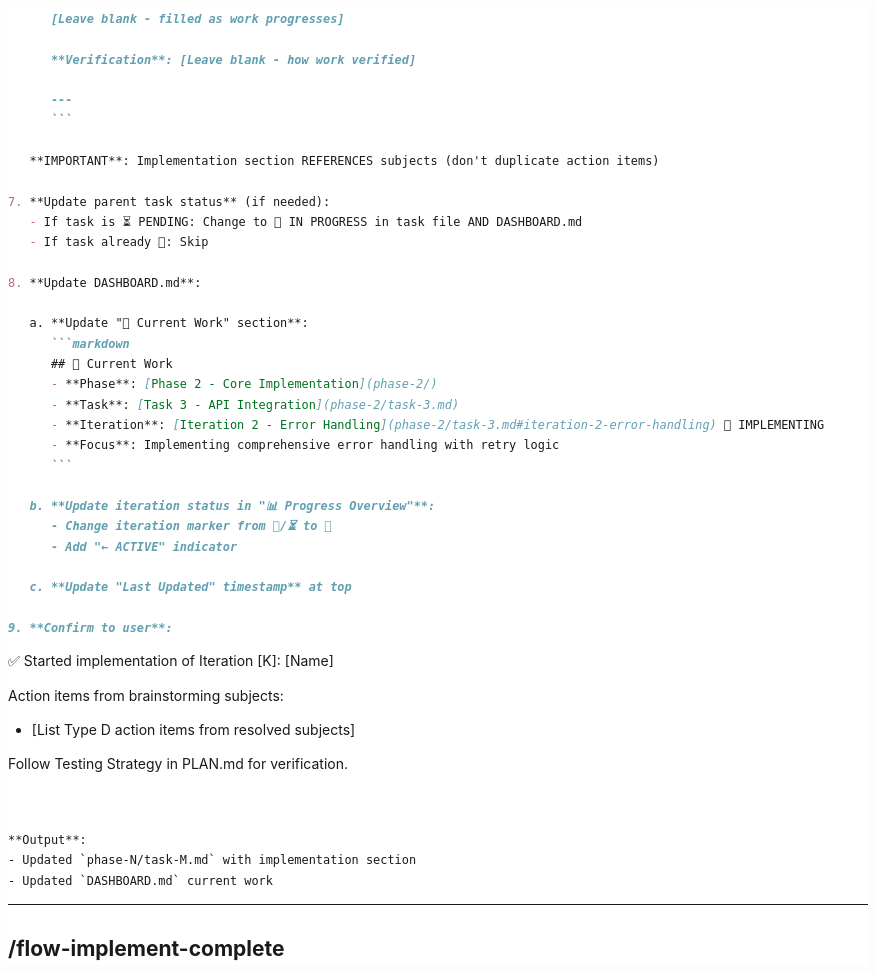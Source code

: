 ```markdown
      [Leave blank - filled as work progresses]

      **Verification**: [Leave blank - how work verified]

      ---
      ```

   **IMPORTANT**: Implementation section REFERENCES subjects (don't duplicate action items)

7. **Update parent task status** (if needed):
   - If task is ⏳ PENDING: Change to 🚧 IN PROGRESS in task file AND DASHBOARD.md
   - If task already 🚧: Skip

8. **Update DASHBOARD.md**:

   a. **Update "📍 Current Work" section**:
      ```markdown
      ## 📍 Current Work
      - **Phase**: [Phase 2 - Core Implementation](phase-2/)
      - **Task**: [Task 3 - API Integration](phase-2/task-3.md)
      - **Iteration**: [Iteration 2 - Error Handling](phase-2/task-3.md#iteration-2-error-handling) 🚧 IMPLEMENTING
      - **Focus**: Implementing comprehensive error handling with retry logic
      ```

   b. **Update iteration status in "📊 Progress Overview"**:
      - Change iteration marker from 🎨/⏳ to 🚧
      - Add "← ACTIVE" indicator

   c. **Update "Last Updated" timestamp** at top

9. **Confirm to user**:
   ```
   ✅ Started implementation of Iteration [K]: [Name]

   Action items from brainstorming subjects:
   - [List Type D action items from resolved subjects]

   Follow Testing Strategy in PLAN.md for verification.
   ```


**Output**:
- Updated `phase-N/task-M.md` with implementation section
- Updated `DASHBOARD.md` current work

```

---

## /flow-implement-complete
